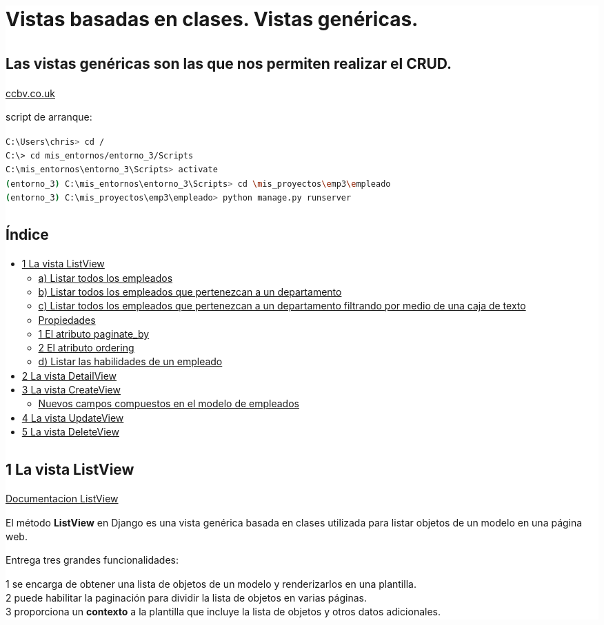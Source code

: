 # Vistas basadas en clases. Vistas genéricas.

## Las vistas genéricas son las que nos permiten realizar el CRUD.

[ccbv.co.uk](https://ccbv.co.uk)

script de arranque:

```bash
C:\Users\chris> cd /
C:\> cd mis_entornos/entorno_3/Scripts
C:\mis_entornos\entorno_3\Scripts> activate
(entorno_3) C:\mis_entornos\entorno_3\Scripts> cd \mis_proyectos\emp3\empleado
(entorno_3) C:\mis_proyectos\emp3\empleado> python manage.py runserver
```

## Índice

* [1 La vista ListView](#1-El-método-ListView)
  * [a) Listar todos los empleados](#a-Listar-todos-los-empleados)
  * [b) Listar todos los empleados que pertenezcan a un departamento](#b-Listar-todos-los-empleados-que-pertenezcan-a-un-departamento)
  * [c) Listar todos los empleados que pertenezcan a un departamento filtrando por medio de una caja de texto](#c-Listar-todos-los-empleados-que-pertenezcan-a-un-departamento-filtrando-por-medio-de-una-caja-de-texto)
  * [Propiedades](#Propiedades)
   * [1 El atributo paginate_by](#1-El-atributo-paginate_by)
   * [2 El atributo ordering](#2-El-atributo-ordering)   
  * [d) Listar las habilidades de un empleado](#d-Listar-las-habilidades-de-un-empleado)
* [2 La vista DetailView](#2-El-método-DetailView)
* [3 La vista CreateView](#3-El-método-CreateView)
  * [Nuevos campos compuestos en el modelo de empleados](#Nuevos-campos-compuestos-en-el-modelo-de-empleados)
* [4 La vista UpdateView](#4-El-método-UpdateView)
* [5 La vista DeleteView](#5-El-método-DeleteView)

## 1 La vista ListView

[Documentacion ListView](https://docs.djangoproject.com/en/5.1/ref/class-based-views/generic-display/#listview)

El método **ListView** en Django es una vista genérica basada en clases utilizada para listar objetos de un modelo en una página web. 

Entrega tres grandes funcionalidades:

1 se encarga de obtener una lista de objetos de un modelo y renderizarlos en una plantilla.\
2 puede habilitar la paginación para dividir la lista de objetos en varias páginas.\
3 proporciona un **contexto** a la plantilla que incluye la lista de objetos y otros datos adicionales.

